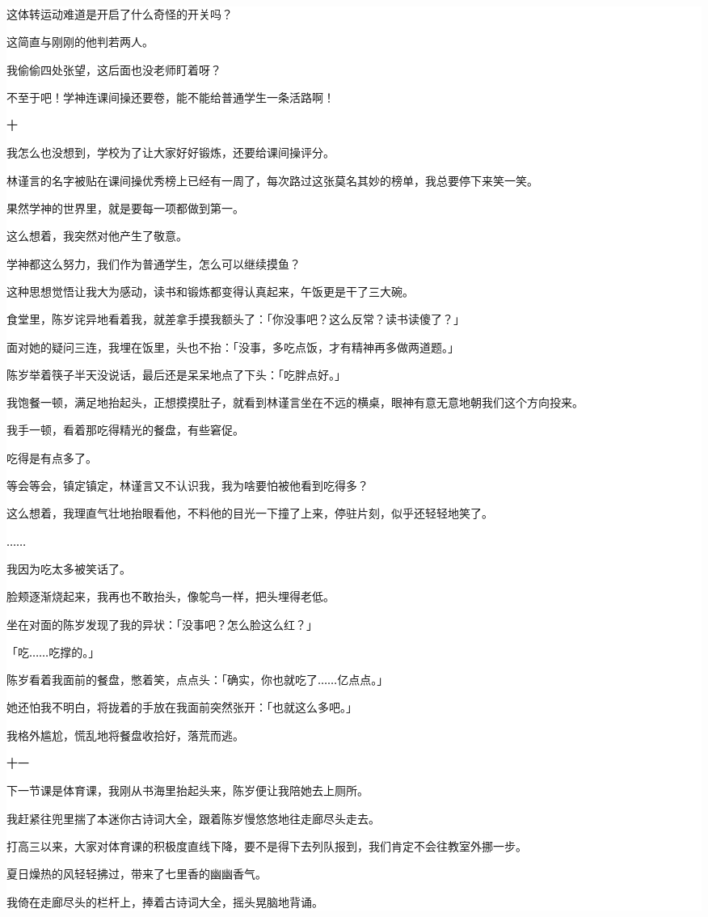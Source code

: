 这体转运动难道是开启了什么奇怪的开关吗？

这简直与刚刚的他判若两人。

我偷偷四处张望，这后面也没老师盯着呀？

不至于吧！学神连课间操还要卷，能不能给普通学生一条活路啊！

十

我怎么也没想到，学校为了让大家好好锻炼，还要给课间操评分。

林谨言的名字被贴在课间操优秀榜上已经有一周了，每次路过这张莫名其妙的榜单，我总要停下来笑一笑。

果然学神的世界里，就是要每一项都做到第一。

这么想着，我突然对他产生了敬意。

学神都这么努力，我们作为普通学生，怎么可以继续摸鱼？

这种思想觉悟让我大为感动，读书和锻炼都变得认真起来，午饭更是干了三大碗。

食堂里，陈岁诧异地看着我，就差拿手摸我额头了：「你没事吧？这么反常？读书读傻了？」

面对她的疑问三连，我埋在饭里，头也不抬：「没事，多吃点饭，才有精神再多做两道题。」

陈岁举着筷子半天没说话，最后还是呆呆地点了下头：「吃胖点好。」

我饱餐一顿，满足地抬起头，正想摸摸肚子，就看到林谨言坐在不远的横桌，眼神有意无意地朝我们这个方向投来。

我手一顿，看着那吃得精光的餐盘，有些窘促。

吃得是有点多了。

等会等会，镇定镇定，林谨言又不认识我，我为啥要怕被他看到吃得多？

这么想着，我理直气壮地抬眼看他，不料他的目光一下撞了上来，停驻片刻，似乎还轻轻地笑了。

……

我因为吃太多被笑话了。

脸颊逐渐烧起来，我再也不敢抬头，像鸵鸟一样，把头埋得老低。

坐在对面的陈岁发现了我的异状：「没事吧？怎么脸这么红？」

「吃……吃撑的。」

陈岁看着我面前的餐盘，憋着笑，点点头：「确实，你也就吃了……亿点点。」

她还怕我不明白，将拢着的手放在我面前突然张开：「也就这么多吧。」

我格外尴尬，慌乱地将餐盘收拾好，落荒而逃。

十一

下一节课是体育课，我刚从书海里抬起头来，陈岁便让我陪她去上厕所。

我赶紧往兜里揣了本迷你古诗词大全，跟着陈岁慢悠悠地往走廊尽头走去。

打高三以来，大家对体育课的积极度直线下降，要不是得下去列队报到，我们肯定不会往教室外挪一步。

夏日燥热的风轻轻拂过，带来了七里香的幽幽香气。

我倚在走廊尽头的栏杆上，捧着古诗词大全，摇头晃脑地背诵。
